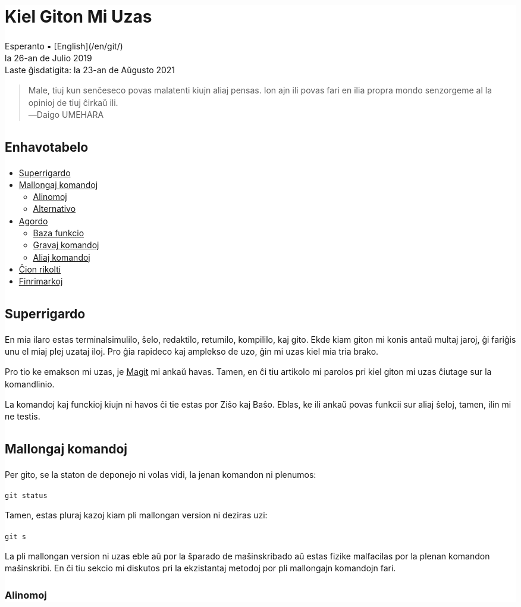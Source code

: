 Kiel Giton Mi Uzas
==================

<div class="center">Esperanto ▪ [English](/en/git/)</div>
<div class="center">la 26-an de Julio 2019</div>
<div class="center">Laste ĝisdatigita: la 23-an de Aŭgusto 2021</div>

>Male, tiuj kun senĉeseco povas malatenti kiujn aliaj pensas. Ion ajn ili povas
>fari en ilia propra mondo senzorgeme al la opinioj de tiuj ĉirkaŭ ili.<br>
>―Daigo UMEHARA

<a name="et">Enhavotabelo</a>
-----------------------------

- [Superrigardo](#superrigardo)
- [Mallongaj komandoj](#mallongaj)
  + [Alinomoj](#alinomoj)
  + [Alternativo](#alternativo)
- [Agordo](#agordo)
  - [Baza funkcio](#bazafunkcio)
  - [Gravaj komandoj](#komandoj1)
  - [Aliaj komandoj](#komandoj2)
- [Ĉion rikolti](#cxio)
- [Finrimarkoj](#finrimarkoj)


<a name="superrigardo">Superrigardo</a>
---------------------------------------

En mia ilaro estas terminalsimulilo, ŝelo, redaktilo, retumilo, kompililo, kaj
gito. Ekde kiam giton mi konis antaŭ multaj jaroj, ĝi fariĝis unu el miaj plej
uzataj iloj. Pro ĝia rapideco kaj amplekso de uzo, ĝin mi uzas kiel mia tria
brako.

Pro tio ke emakson mi uzas, je [Magit](https://magit.vc/) mi ankaŭ havas. Tamen,
en ĉi tiu artikolo mi parolos pri kiel giton mi uzas ĉiutage sur la komandlinio.

La komandoj kaj funckioj kiujn ni havos ĉi tie estas por Ziŝo kaj Baŝo. Eblas,
ke ili ankaŭ povas funkcii sur aliaj ŝeloj, tamen, ilin mi ne testis.


<a name="mallongaj">Mallongaj komandoj</a>
------------------------------------------

Per gito, se la staton de deponejo ni volas vidi, la jenan komandon ni plenumos:

    git status

Tamen, estas pluraj kazoj kiam pli mallongan version ni deziras uzi:

    git s

La pli mallongan version ni uzas eble aŭ por la ŝparado de maŝinskribado aŭ
estas fizike malfacilas por la plenan komandon maŝinskribi. En ĉi tiu sekcio mi
diskutos pri la ekzistantaj metodoj por pli mallongajn komandojn fari.


### <a name="alinomoj">Alinomoj</a>
